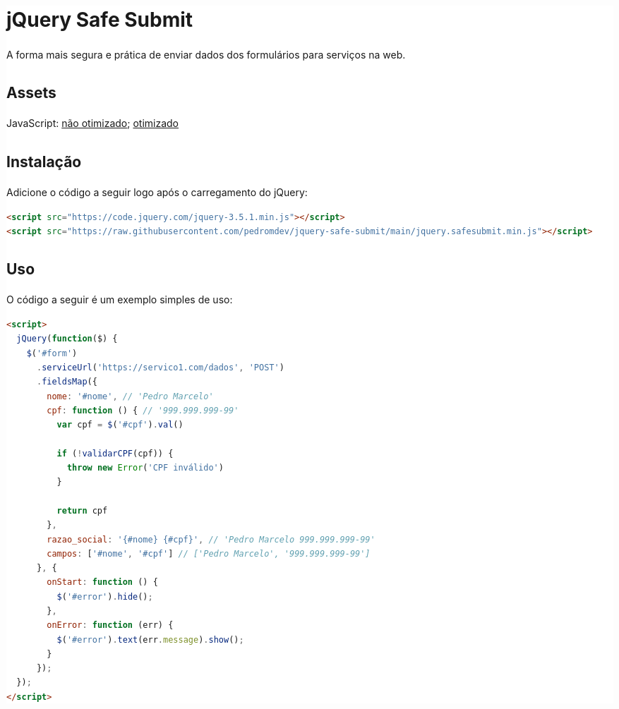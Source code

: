 # jQuery Safe Submit

A forma mais segura e prática de enviar dados dos formulários para serviços na web. 

## Assets

JavaScript: [não otimizado](https://raw.githubusercontent.com/pedromdev/jquery-safe-submit/main/jquery.safesubmit.js); [otimizado](https://raw.githubusercontent.com/pedromdev/jquery-safe-submit/main/jquery.safesubmit.min.js)

## Instalação

Adicione o código a seguir logo após o carregamento do jQuery:

```html
<script src="https://code.jquery.com/jquery-3.5.1.min.js"></script>
<script src="https://raw.githubusercontent.com/pedromdev/jquery-safe-submit/main/jquery.safesubmit.min.js"></script>
```

## Uso

O código a seguir é um exemplo simples de uso:

```html
<script>
  jQuery(function($) {
    $('#form')
      .serviceUrl('https://servico1.com/dados', 'POST')
      .fieldsMap({
        nome: '#nome', // 'Pedro Marcelo'
        cpf: function () { // '999.999.999-99'
          var cpf = $('#cpf').val()

          if (!validarCPF(cpf)) {
            throw new Error('CPF inválido')
          }

          return cpf
        },
        razao_social: '{#nome} {#cpf}', // 'Pedro Marcelo 999.999.999-99'
        campos: ['#nome', '#cpf'] // ['Pedro Marcelo', '999.999.999-99']
      }, {
        onStart: function () {
          $('#error').hide();
        },
        onError: function (err) {
          $('#error').text(err.message).show();
        }
      });
  });
</script>
```
